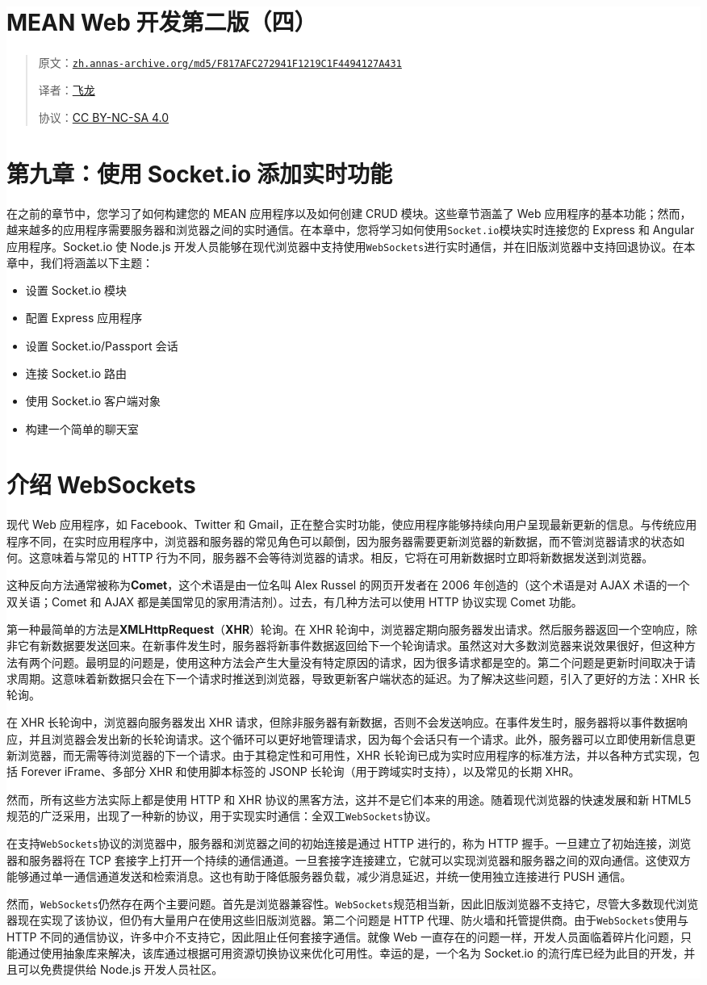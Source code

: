 # MEAN Web 开发第二版（四）

> 原文：[`zh.annas-archive.org/md5/F817AFC272941F1219C1F4494127A431`](https://zh.annas-archive.org/md5/F817AFC272941F1219C1F4494127A431)
> 
> 译者：[飞龙](https://github.com/wizardforcel)
> 
> 协议：[CC BY-NC-SA 4.0](http://creativecommons.org/licenses/by-nc-sa/4.0/)

# 第九章：使用 Socket.io 添加实时功能

在之前的章节中，您学习了如何构建您的 MEAN 应用程序以及如何创建 CRUD 模块。这些章节涵盖了 Web 应用程序的基本功能；然而，越来越多的应用程序需要服务器和浏览器之间的实时通信。在本章中，您将学习如何使用`Socket.io`模块实时连接您的 Express 和 Angular 应用程序。Socket.io 使 Node.js 开发人员能够在现代浏览器中支持使用`WebSockets`进行实时通信，并在旧版浏览器中支持回退协议。在本章中，我们将涵盖以下主题：

+   设置 Socket.io 模块

+   配置 Express 应用程序

+   设置 Socket.io/Passport 会话

+   连接 Socket.io 路由

+   使用 Socket.io 客户端对象

+   构建一个简单的聊天室

# 介绍 WebSockets

现代 Web 应用程序，如 Facebook、Twitter 和 Gmail，正在整合实时功能，使应用程序能够持续向用户呈现最新更新的信息。与传统应用程序不同，在实时应用程序中，浏览器和服务器的常见角色可以颠倒，因为服务器需要更新浏览器的新数据，而不管浏览器请求的状态如何。这意味着与常见的 HTTP 行为不同，服务器不会等待浏览器的请求。相反，它将在可用新数据时立即将新数据发送到浏览器。

这种反向方法通常被称为**Comet**，这个术语是由一位名叫 Alex Russel 的网页开发者在 2006 年创造的（这个术语是对 AJAX 术语的一个双关语；Comet 和 AJAX 都是美国常见的家用清洁剂）。过去，有几种方法可以使用 HTTP 协议实现 Comet 功能。

第一种最简单的方法是**XMLHttpRequest**（**XHR**）轮询。在 XHR 轮询中，浏览器定期向服务器发出请求。然后服务器返回一个空响应，除非它有新数据要发送回来。在新事件发生时，服务器将新事件数据返回给下一个轮询请求。虽然这对大多数浏览器来说效果很好，但这种方法有两个问题。最明显的问题是，使用这种方法会产生大量没有特定原因的请求，因为很多请求都是空的。第二个问题是更新时间取决于请求周期。这意味着新数据只会在下一个请求时推送到浏览器，导致更新客户端状态的延迟。为了解决这些问题，引入了更好的方法：XHR 长轮询。

在 XHR 长轮询中，浏览器向服务器发出 XHR 请求，但除非服务器有新数据，否则不会发送响应。在事件发生时，服务器将以事件数据响应，并且浏览器会发出新的长轮询请求。这个循环可以更好地管理请求，因为每个会话只有一个请求。此外，服务器可以立即使用新信息更新浏览器，而无需等待浏览器的下一个请求。由于其稳定性和可用性，XHR 长轮询已成为实时应用程序的标准方法，并以各种方式实现，包括 Forever iFrame、多部分 XHR 和使用脚本标签的 JSONP 长轮询（用于跨域实时支持），以及常见的长期 XHR。

然而，所有这些方法实际上都是使用 HTTP 和 XHR 协议的黑客方法，这并不是它们本来的用途。随着现代浏览器的快速发展和新 HTML5 规范的广泛采用，出现了一种新的协议，用于实现实时通信：全双工`WebSockets`协议。

在支持`WebSockets`协议的浏览器中，服务器和浏览器之间的初始连接是通过 HTTP 进行的，称为 HTTP 握手。一旦建立了初始连接，浏览器和服务器将在 TCP 套接字上打开一个持续的通信通道。一旦套接字连接建立，它就可以实现浏览器和服务器之间的双向通信。这使双方能够通过单一通信通道发送和检索消息。这也有助于降低服务器负载，减少消息延迟，并统一使用独立连接进行 PUSH 通信。

然而，`WebSockets`仍然存在两个主要问题。首先是浏览器兼容性。`WebSockets`规范相当新，因此旧版浏览器不支持它，尽管大多数现代浏览器现在实现了该协议，但仍有大量用户在使用这些旧版浏览器。第二个问题是 HTTP 代理、防火墙和托管提供商。由于`WebSockets`使用与 HTTP 不同的通信协议，许多中介不支持它，因此阻止任何套接字通信。就像 Web 一直存在的问题一样，开发人员面临着碎片化问题，只能通过使用抽象库来解决，该库通过根据可用资源切换协议来优化可用性。幸运的是，一个名为 Socket.io 的流行库已经为此目的开发，并且可以免费提供给 Node.js 开发人员社区。
